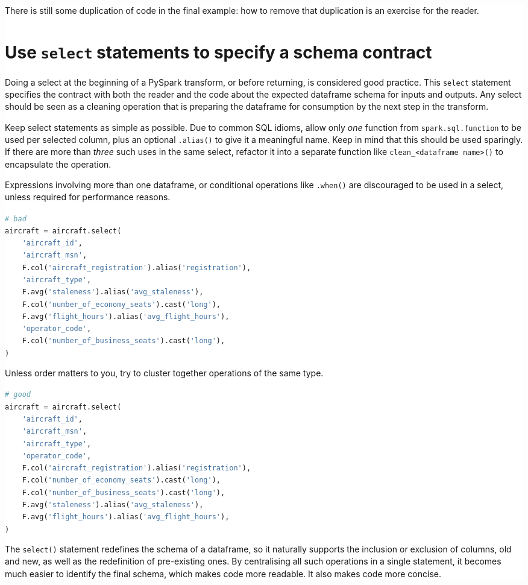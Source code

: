 There is still some duplication of code in the final example: how to remove that duplication is an exercise for the reader.


# Use `select` statements to specify a schema contract

Doing a select at the beginning of a PySpark transform, or before returning, is considered good practice. This `select` statement specifies the contract with both the reader and the code about the expected dataframe schema for inputs and outputs. Any select should be seen as a cleaning operation that is preparing the dataframe for consumption by the next step in the transform.

Keep select statements as simple as possible. Due to common SQL idioms, allow only *one* function from `spark.sql.function` to be used per selected column, plus an optional `.alias()` to give it a meaningful name. Keep in mind that this should be used sparingly. If there are more than *three* such uses in the same select, refactor it into a separate function like `clean_<dataframe name>()` to encapsulate the operation.

Expressions involving more than one dataframe, or conditional operations like `.when()` are discouraged to be used in a select, unless required for performance reasons.


```python
# bad
aircraft = aircraft.select(
    'aircraft_id',
    'aircraft_msn',
    F.col('aircraft_registration').alias('registration'),
    'aircraft_type',
    F.avg('staleness').alias('avg_staleness'),
    F.col('number_of_economy_seats').cast('long'),
    F.avg('flight_hours').alias('avg_flight_hours'),
    'operator_code',
    F.col('number_of_business_seats').cast('long'),
)
```

Unless order matters to you, try to cluster together operations of the same type.

```python
# good
aircraft = aircraft.select(
    'aircraft_id',
    'aircraft_msn',
    'aircraft_type',
    'operator_code',
    F.col('aircraft_registration').alias('registration'),
    F.col('number_of_economy_seats').cast('long'),
    F.col('number_of_business_seats').cast('long'),
    F.avg('staleness').alias('avg_staleness'),
    F.avg('flight_hours').alias('avg_flight_hours'),
)
```

The `select()` statement redefines the schema of a dataframe, so it naturally supports the inclusion or exclusion of columns, old and new, as well as the redefinition of pre-existing ones. By centralising all such operations in a single statement, it becomes much easier to identify the final schema, which makes code more readable. It also makes code more concise.
